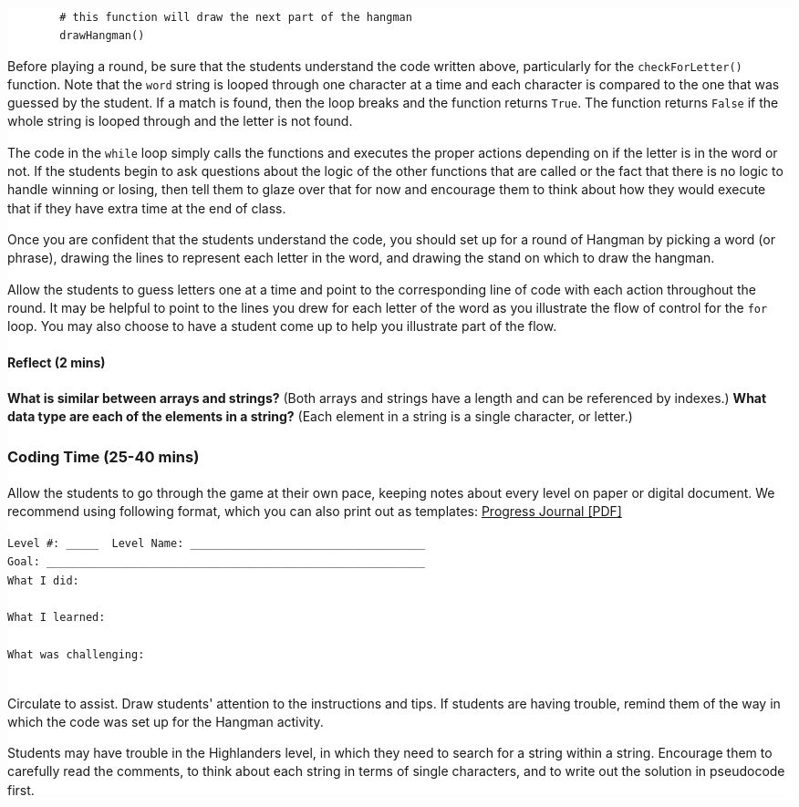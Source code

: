 ```
		# this function will draw the next part of the hangman
		drawHangman()
```

Before playing a round, be sure that the students understand the code written above, particularly for the `checkForLetter()` function. Note that the `word` string is looped through one character at a time and each character is compared to the one that was guessed by the student. If a match is found, then the loop breaks and the function returns `True`. The function returns `False` if the whole string is looped through and the letter is not found.

The code in the `while` loop simply calls the functions and executes the proper actions depending on if the letter is in the word or not. If the students begin to ask questions about the logic of the other functions that are called or the fact that there is no logic to handle winning or losing, then tell them to glaze over that for now and encourage them to think about how they would execute that if they have extra time at the end of class.

Once you are confident that the students understand the code, you should set up for a round of Hangman by picking a word (or phrase), drawing the lines to represent each letter in the word, and drawing the stand on which to draw the hangman.

Allow the students to guess letters one at a time and point to the corresponding line of code with each action throughout the round. It may be helpful to point to the lines you drew for each letter of the word as you illustrate the flow of control for the `for` loop. You may also choose to have a student come up to help you illustrate part of the flow.


#### Reflect (2 mins)
**What is similar between arrays and strings?** (Both arrays and strings have a length and can be referenced by indexes.)
**What data type are each of the elements in a string?** (Each element in a string is a single character, or letter.)

### Coding Time (25-40 mins)
Allow the students to go through the game at their own pace, keeping notes about every level on paper or digital document. We recommend using following format, which you can also print out as templates: [Progress Journal [PDF]](http://files.codecombat.com/docs/resources/ProgressJournal.pdf)

```
Level #: _____  Level Name: ____________________________________
Goal: __________________________________________________________
What I did:

What I learned:

What was challenging:


```

Circulate to assist. Draw students' attention to the instructions and tips. If students are having trouble, remind them of the way in which the code was set up for the Hangman activity.

Students may have trouble in the Highlanders level, in which they need to search for a string within a string. Encourage them to carefully read the comments, to think about each string in terms of single characters, and to write out the solution in pseudocode first.
